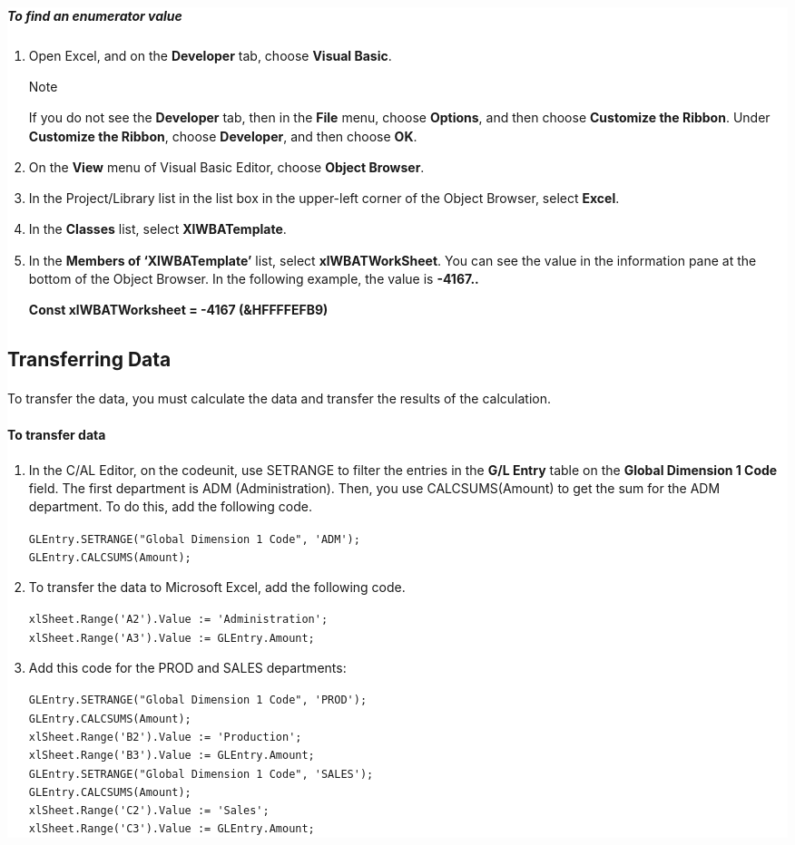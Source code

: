 ##### To find an enumerator value  
  
1.  Open Excel, and on the **Developer** tab, choose **Visual Basic**.  
  
    > [!NOTE]  
    >  If you do not see the **Developer** tab, then in the **File** menu, choose  **Options**, and then choose **Customize the Ribbon**. Under **Customize the Ribbon**, choose **Developer**, and then choose **OK**.  
  
2.  On the **View** menu of Visual Basic Editor, choose **Object Browser**.  
  
3.  In the Project\/Library list in the list box in the upper\-left corner of the Object Browser, select **Excel**.  
  
4.  In the **Classes** list, select **XlWBATemplate**.  
  
5.  In the **Members of ‘XlWBATemplate’** list, select **xlWBATWorkSheet**. You can see the value in the information pane at the bottom of the Object Browser. In the following example, the value is **\-4167..**  
  
     **Const xlWBATWorksheet \= \-4167 \(&HFFFFEFB9\)**  
  
## Transferring Data  
 To transfer the data, you must calculate the data and transfer the results of the calculation.  
  
#### To transfer data  
  
1.  In the C\/AL Editor, on the codeunit, use SETRANGE to filter the entries in the **G\/L Entry** table on the **Global Dimension 1 Code** field. The first department is ADM \(Administration\). Then, you use CALCSUMS\(Amount\) to get the sum for the ADM department. To do this, add the following code.  
  
    ```  
    GLEntry.SETRANGE("Global Dimension 1 Code", 'ADM');  
    GLEntry.CALCSUMS(Amount);  
    ```  
  
2.  To transfer the data to Microsoft Excel, add the following code.  
  
    ```  
    xlSheet.Range('A2').Value := 'Administration';  
    xlSheet.Range('A3').Value := GLEntry.Amount;  
    ```  
  
3.  Add this code for the PROD and SALES departments:  
  
    ```  
    GLEntry.SETRANGE("Global Dimension 1 Code", 'PROD');  
    GLEntry.CALCSUMS(Amount);  
    xlSheet.Range('B2').Value := 'Production';  
    xlSheet.Range('B3').Value := GLEntry.Amount;  
    GLEntry.SETRANGE("Global Dimension 1 Code", 'SALES');  
    GLEntry.CALCSUMS(Amount);  
    xlSheet.Range('C2').Value := 'Sales';  
    xlSheet.Range('C3').Value := GLEntry.Amount;  
    ```  
  